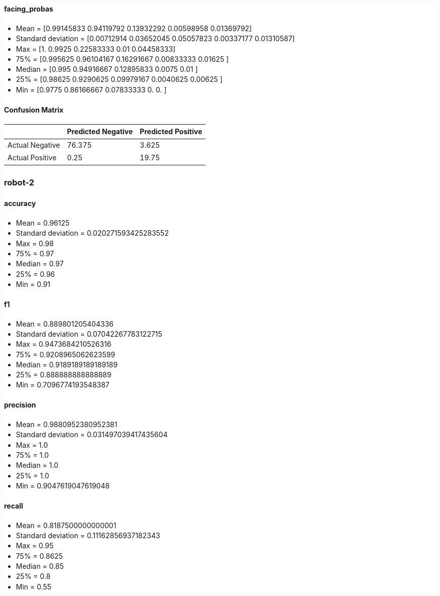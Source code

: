 #### facing_probas
- Mean = [0.99145833 0.94119792 0.13932292 0.00598958 0.01369792]
- Standard deviation = [0.00712914 0.03652045 0.05057823 0.00337177 0.01310587]
- Max = [1.         0.9925     0.22583333 0.01       0.04458333]
- 75% = [0.995625   0.96104167 0.16291667 0.00833333 0.01625   ]
- Median = [0.995      0.94916667 0.12895833 0.0075     0.01      ]
- 25% = [0.98625    0.9290625  0.09979167 0.0040625  0.00625   ]
- Min = [0.9775     0.86166667 0.07833333 0.         0.        ]

#### Confusion Matrix
|  | Predicted Negative | Predicted Positive |
| --- | --- | --- |
| Actual Negative | 76.375 | 3.625 |
| Actual Positive | 0.25 | 19.75 |

### robot-2
#### accuracy
- Mean = 0.96125
- Standard deviation = 0.020271593425283552
- Max = 0.98
- 75% = 0.97
- Median = 0.97
- 25% = 0.96
- Min = 0.91

#### f1
- Mean = 0.889801205404336
- Standard deviation = 0.07042267783122715
- Max = 0.9473684210526316
- 75% = 0.9208965062623599
- Median = 0.9189189189189189
- 25% = 0.888888888888889
- Min = 0.7096774193548387

#### precision
- Mean = 0.9880952380952381
- Standard deviation = 0.031497039417435604
- Max = 1.0
- 75% = 1.0
- Median = 1.0
- 25% = 1.0
- Min = 0.9047619047619048

#### recall
- Mean = 0.8187500000000001
- Standard deviation = 0.11162856937182343
- Max = 0.95
- 75% = 0.8625
- Median = 0.85
- 25% = 0.8
- Min = 0.55
